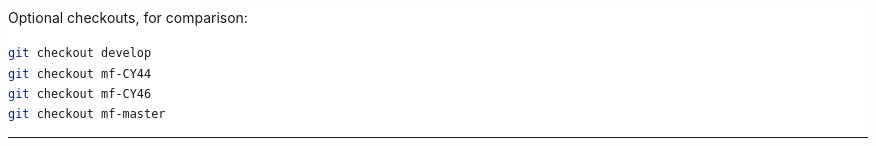 ```bash
```
Optional checkouts, for comparison:
```bash
git checkout develop
git checkout mf-CY44
git checkout mf-CY46
git checkout mf-master
```


----


